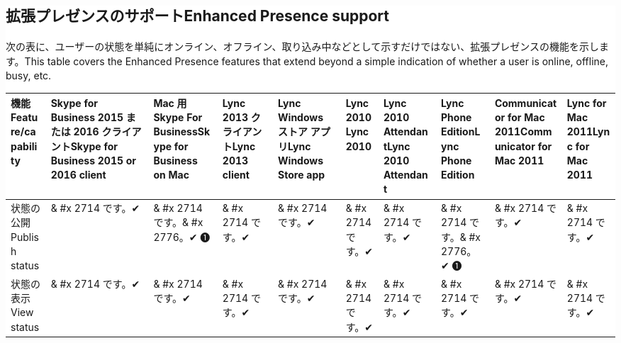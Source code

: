 ## <a name="enhanced-presence-support"></a><span data-ttu-id="b4a6a-121">拡張プレゼンスのサポート</span><span class="sxs-lookup"><span data-stu-id="b4a6a-121">Enhanced Presence support</span></span>
<span data-ttu-id="b4a6a-122"><a name="BKMK_EnhancedPresence"> </a></span><span class="sxs-lookup"><span data-stu-id="b4a6a-122"></span></span>

<span data-ttu-id="b4a6a-123">次の表に、ユーザーの状態を単純にオンライン、オフライン、取り込み中などとして示すだけではない、拡張プレゼンスの機能を示します。</span><span class="sxs-lookup"><span data-stu-id="b4a6a-123">This table covers the Enhanced Presence features that extend beyond a simple indication of whether a user is online, offline, busy, etc.</span></span> 
  
|<span data-ttu-id="b4a6a-124">機能</span><span class="sxs-lookup"><span data-stu-id="b4a6a-124">Feature/capability</span></span>|<span data-ttu-id="b4a6a-125">Skype for Business 2015 または 2016 クライアント</span><span class="sxs-lookup"><span data-stu-id="b4a6a-125">Skype for Business 2015 or 2016 client</span></span>|<span data-ttu-id="b4a6a-126">Mac 用 Skype For Business</span><span class="sxs-lookup"><span data-stu-id="b4a6a-126">Skype for Business on Mac</span></span>|<span data-ttu-id="b4a6a-127">Lync 2013 クライアント</span><span class="sxs-lookup"><span data-stu-id="b4a6a-127">Lync 2013 client</span></span>|<span data-ttu-id="b4a6a-128">Lync Windows ストア アプリ</span><span class="sxs-lookup"><span data-stu-id="b4a6a-128">Lync Windows Store app</span></span>|<span data-ttu-id="b4a6a-129">Lync 2010</span><span class="sxs-lookup"><span data-stu-id="b4a6a-129">Lync 2010</span></span> | <span data-ttu-id="b4a6a-130">Lync 2010 Attendant</span><span class="sxs-lookup"><span data-stu-id="b4a6a-130">Lync 2010 Attendant</span></span>|<span data-ttu-id="b4a6a-131">Lync Phone Edition</span><span class="sxs-lookup"><span data-stu-id="b4a6a-131">Lync Phone Edition</span></span>|<span data-ttu-id="b4a6a-132">Communicator for Mac 2011</span><span class="sxs-lookup"><span data-stu-id="b4a6a-132">Communicator for Mac 2011</span></span>|<span data-ttu-id="b4a6a-133">Lync for Mac 2011</span><span class="sxs-lookup"><span data-stu-id="b4a6a-133">Lync for Mac 2011</span></span>|
|:-----|:-----|:-----|:-----|:-----|:-----|:-----|:-----|:-----|:-----|
|<span data-ttu-id="b4a6a-134">状態の公開</span><span class="sxs-lookup"><span data-stu-id="b4a6a-134">Publish status</span></span>  <br/> |<span data-ttu-id="b4a6a-135">& #x 2714 です。</span><span class="sxs-lookup"><span data-stu-id="b4a6a-135">&#x2714;</span></span>|<span data-ttu-id="b4a6a-136">& #x 2714 です。& #x 2776。</span><span class="sxs-lookup"><span data-stu-id="b4a6a-136">&#x2714; &#x2776;</span></span> |<span data-ttu-id="b4a6a-137">& #x 2714 です。</span><span class="sxs-lookup"><span data-stu-id="b4a6a-137">&#x2714;</span></span>|<span data-ttu-id="b4a6a-138">& #x 2714 です。</span><span class="sxs-lookup"><span data-stu-id="b4a6a-138">&#x2714;</span></span>|<span data-ttu-id="b4a6a-139">& #x 2714 です。</span><span class="sxs-lookup"><span data-stu-id="b4a6a-139">&#x2714;</span></span>|<span data-ttu-id="b4a6a-140">& #x 2714 です。</span><span class="sxs-lookup"><span data-stu-id="b4a6a-140">&#x2714;</span></span>|<span data-ttu-id="b4a6a-141">& #x 2714 です。& #x 2776。</span><span class="sxs-lookup"><span data-stu-id="b4a6a-141">&#x2714; &#x2776;</span></span> |<span data-ttu-id="b4a6a-142">& #x 2714 です。</span><span class="sxs-lookup"><span data-stu-id="b4a6a-142">&#x2714;</span></span>|<span data-ttu-id="b4a6a-143">& #x 2714 です。</span><span class="sxs-lookup"><span data-stu-id="b4a6a-143">&#x2714;</span></span>|
|<span data-ttu-id="b4a6a-144">状態の表示</span><span class="sxs-lookup"><span data-stu-id="b4a6a-144">View status</span></span>  <br/> |<span data-ttu-id="b4a6a-145">& #x 2714 です。</span><span class="sxs-lookup"><span data-stu-id="b4a6a-145">&#x2714;</span></span>|<span data-ttu-id="b4a6a-146">& #x 2714 です。</span><span class="sxs-lookup"><span data-stu-id="b4a6a-146">&#x2714;</span></span>|<span data-ttu-id="b4a6a-147">& #x 2714 です。</span><span class="sxs-lookup"><span data-stu-id="b4a6a-147">&#x2714;</span></span>|<span data-ttu-id="b4a6a-148">& #x 2714 です。</span><span class="sxs-lookup"><span data-stu-id="b4a6a-148">&#x2714;</span></span>|<span data-ttu-id="b4a6a-149">& #x 2714 です。</span><span class="sxs-lookup"><span data-stu-id="b4a6a-149">&#x2714;</span></span>|<span data-ttu-id="b4a6a-150">& #x 2714 です。</span><span class="sxs-lookup"><span data-stu-id="b4a6a-150">&#x2714;</span></span>|<span data-ttu-id="b4a6a-151">& #x 2714 です。</span><span class="sxs-lookup"><span data-stu-id="b4a6a-151">&#x2714;</span></span>|<span data-ttu-id="b4a6a-152">& #x 2714 です。</span><span class="sxs-lookup"><span data-stu-id="b4a6a-152">&#x2714;</span></span>|<span data-ttu-id="b4a6a-153">& #x 2714 です。</span><span class="sxs-lookup"><span data-stu-id="b4a6a-153">&#x2714;</span></span>|